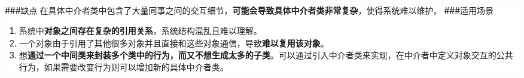 ###缺点
在具体中介者类中包含了大量同事之间的交互细节，**可能会导致具体中介者类非常复杂**，使得系统难以维护。
###适用场景
1. 系统中**对象之间存在复杂的引用关系**，系统结构混乱且难以理解。
2. 一个对象由于引用了其他很多对象并且直接和这些对象通信，导致**难以复用该对象**。
3. 想**通过一个中间类来封装多个类中的行为，而又不想生成太多的子类**。可以通过引入中介者类来实现，在中介者中定义对象交互的公共行为，如果需要改变行为则可以增加新的具体中介者类。